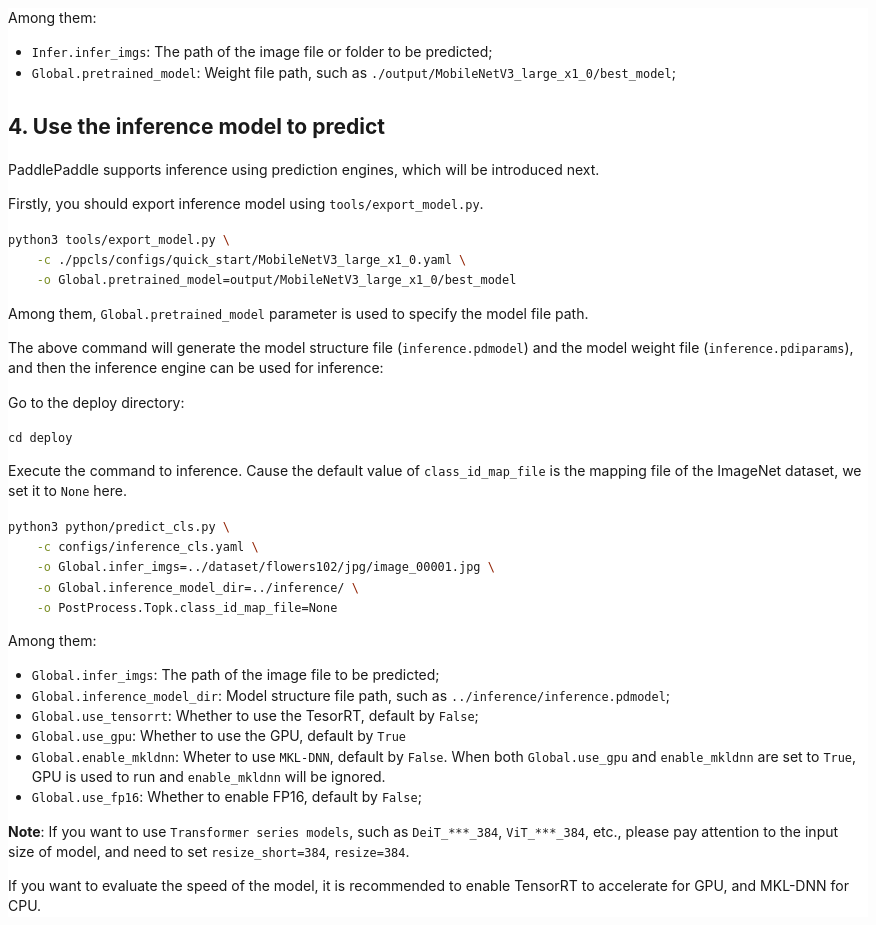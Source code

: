 Among them:
+ `Infer.infer_imgs`: The path of the image file or folder to be predicted;
+ `Global.pretrained_model`: Weight file path, such as `./output/MobileNetV3_large_x1_0/best_model`;

## 4. Use the inference model to predict

PaddlePaddle supports inference using prediction engines, which will be introduced next.

Firstly, you should export inference model using `tools/export_model.py`.

```bash
python3 tools/export_model.py \
    -c ./ppcls/configs/quick_start/MobileNetV3_large_x1_0.yaml \
    -o Global.pretrained_model=output/MobileNetV3_large_x1_0/best_model
```

Among them,  `Global.pretrained_model` parameter is used to specify the model file path.

The above command will generate the model structure file (`inference.pdmodel`) and the model weight file (`inference.pdiparams`), and then the inference engine can be used for inference:

Go to the deploy directory:

```
cd deploy
```

Execute the command to inference. Cause the default value of `class_id_map_file` is the mapping file of the ImageNet dataset, we set it to `None` here.

```bash
python3 python/predict_cls.py \
    -c configs/inference_cls.yaml \
    -o Global.infer_imgs=../dataset/flowers102/jpg/image_00001.jpg \
    -o Global.inference_model_dir=../inference/ \
    -o PostProcess.Topk.class_id_map_file=None
```
Among them:
+ `Global.infer_imgs`: The path of the image file to be predicted;
+ `Global.inference_model_dir`: Model structure file path, such as `../inference/inference.pdmodel`;
+ `Global.use_tensorrt`: Whether to use the TesorRT, default by `False`;
+ `Global.use_gpu`: Whether to use the GPU, default by `True`
+ `Global.enable_mkldnn`: Wheter to use `MKL-DNN`, default by `False`. When both `Global.use_gpu` and `enable_mkldnn` are set to `True`, GPU is used to run and `enable_mkldnn` will be ignored.
+ `Global.use_fp16`: Whether to enable FP16, default by `False`;

**Note**: If you want to use `Transformer series models`, such as `DeiT_***_384`, `ViT_***_384`, etc., please pay attention to the input size of model, and need to set `resize_short=384`, `resize=384`.

If you want to evaluate the speed of the model, it is recommended to enable TensorRT to accelerate for GPU, and MKL-DNN for CPU.


